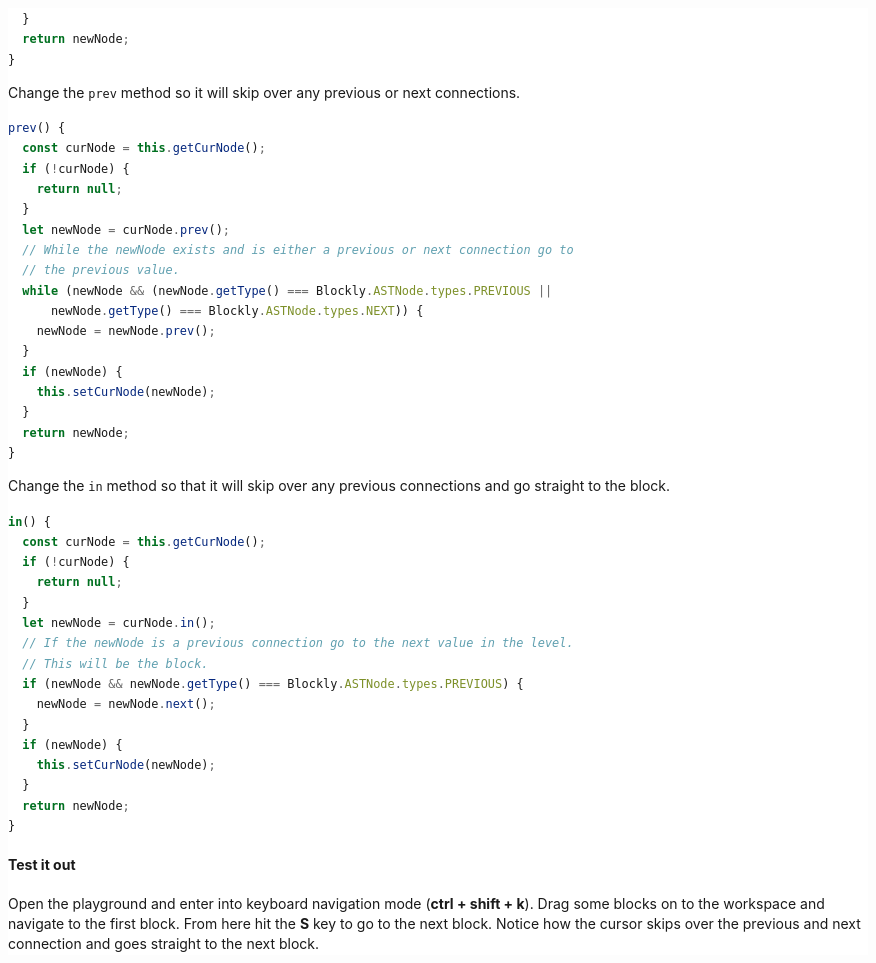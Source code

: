 ```js
  }
  return newNode;
}
```

Change the `prev` method so it will skip over any previous or next connections.
```js
prev() {
  const curNode = this.getCurNode();
  if (!curNode) {
    return null;
  }
  let newNode = curNode.prev();
  // While the newNode exists and is either a previous or next connection go to
  // the previous value.
  while (newNode && (newNode.getType() === Blockly.ASTNode.types.PREVIOUS ||
      newNode.getType() === Blockly.ASTNode.types.NEXT)) {
    newNode = newNode.prev();
  }
  if (newNode) {
    this.setCurNode(newNode);
  }
  return newNode;
}
```

Change the `in` method so that it will skip over any previous connections and go straight to the block. 
```js
in() {
  const curNode = this.getCurNode();
  if (!curNode) {
    return null;
  }
  let newNode = curNode.in();
  // If the newNode is a previous connection go to the next value in the level. 
  // This will be the block.
  if (newNode && newNode.getType() === Blockly.ASTNode.types.PREVIOUS) {
    newNode = newNode.next();
  }
  if (newNode) {
    this.setCurNode(newNode);
  }
  return newNode;
}
```

#### Test it out
Open the playground and enter into keyboard navigation mode (**ctrl + shift + k**). Drag some blocks
on to the workspace and navigate to the first block. From here hit the **S** key
to go to the next block. Notice how the cursor skips over the previous and next
connection and goes straight to the next block.
